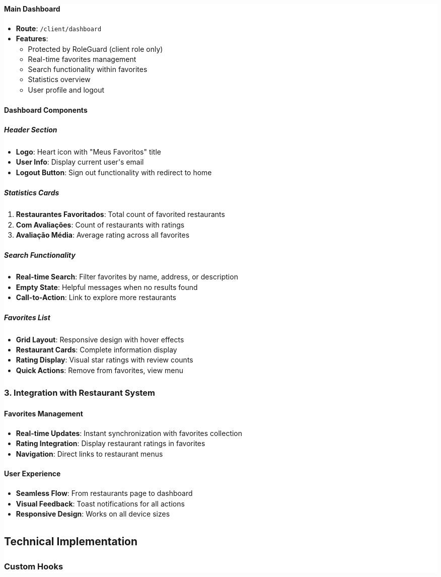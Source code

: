 #### Main Dashboard

- **Route**: `/client/dashboard`
- **Features**:
  - Protected by RoleGuard (client role only)
  - Real-time favorites management
  - Search functionality within favorites
  - Statistics overview
  - User profile and logout

#### Dashboard Components

##### Header Section

- **Logo**: Heart icon with "Meus Favoritos" title
- **User Info**: Display current user's email
- **Logout Button**: Sign out functionality with redirect to home

##### Statistics Cards

1. **Restaurantes Favoritados**: Total count of favorited restaurants
2. **Com Avaliações**: Count of restaurants with ratings
3. **Avaliação Média**: Average rating across all favorites

##### Search Functionality

- **Real-time Search**: Filter favorites by name, address, or description
- **Empty State**: Helpful messages when no results found
- **Call-to-Action**: Link to explore more restaurants

##### Favorites List

- **Grid Layout**: Responsive design with hover effects
- **Restaurant Cards**: Complete information display
- **Rating Display**: Visual star ratings with review counts
- **Quick Actions**: Remove from favorites, view menu

### 3. Integration with Restaurant System

#### Favorites Management

- **Real-time Updates**: Instant synchronization with favorites collection
- **Rating Integration**: Display restaurant ratings in favorites
- **Navigation**: Direct links to restaurant menus

#### User Experience

- **Seamless Flow**: From restaurants page to dashboard
- **Visual Feedback**: Toast notifications for all actions
- **Responsive Design**: Works on all device sizes

## Technical Implementation

### Custom Hooks
